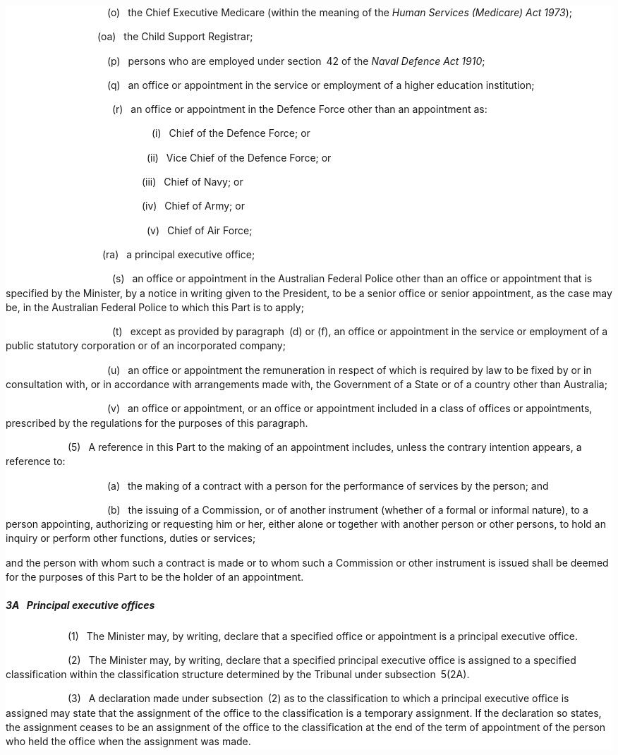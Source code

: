                      (o)  the Chief Executive Medicare (within the meaning of the _Human Services (Medicare) Act 1973_);

                   (oa)  the Child Support Registrar;

                     (p)  persons who are employed under section 42 of the _Naval Defence Act 1910_;

                     (q)  an office or appointment in the service or employment of a higher education institution;

                      (r)  an office or appointment in the Defence Force other than an appointment as:

                              (i)  Chief of the Defence Force; or

                             (ii)  Vice Chief of the Defence Force; or

                            (iii)  Chief of Navy; or

                            (iv)  Chief of Army; or

                             (v)  Chief of Air Force;

                    (ra)  a principal executive office;

                      (s)  an office or appointment in the Australian Federal Police other than an office or appointment that is specified by the Minister, by a notice in writing given to the President, to be a senior office or senior appointment, as the case may be, in the Australian Federal Police to which this Part is to apply;

                      (t)  except as provided by paragraph (d) or (f), an office or appointment in the service or employment of a public statutory corporation or of an incorporated company;

                     (u)  an office or appointment the remuneration in respect of which is required by law to be fixed by or in consultation with, or in accordance with arrangements made with, the Government of a State or of a country other than Australia;

                     (v)  an office or appointment, or an office or appointment included in a class of offices or appointments, prescribed by the regulations for the purposes of this paragraph.

             (5)  A reference in this Part to the making of an appointment includes, unless the contrary intention appears, a reference to:

                     (a)  the making of a contract with a person for the performance of services by the person; and

                     (b)  the issuing of a Commission, or of another instrument (whether of a formal or informal nature), to a person appointing, authorizing or requesting him or her, either alone or together with another person or other persons, to hold an inquiry or perform other functions, duties or services;

and the person with whom such a contract is made or to whom such a Commission or other instrument is issued shall be deemed for the purposes of this Part to be the holder of an appointment.

##### <a id="3A"></a>3A  Principal executive offices

             (1)  The Minister may, by writing, declare that a specified office or appointment is a principal executive office.

             (2)  The Minister may, by writing, declare that a specified principal executive office is assigned to a specified classification within the classification structure determined by the Tribunal under subsection 5(2A).

             (3)  A declaration made under subsection (2) as to the classification to which a principal executive office is assigned may state that the assignment of the office to the classification is a temporary assignment. If the declaration so states, the assignment ceases to be an assignment of the office to the classification at the end of the term of appointment of the person who held the office when the assignment was made.
